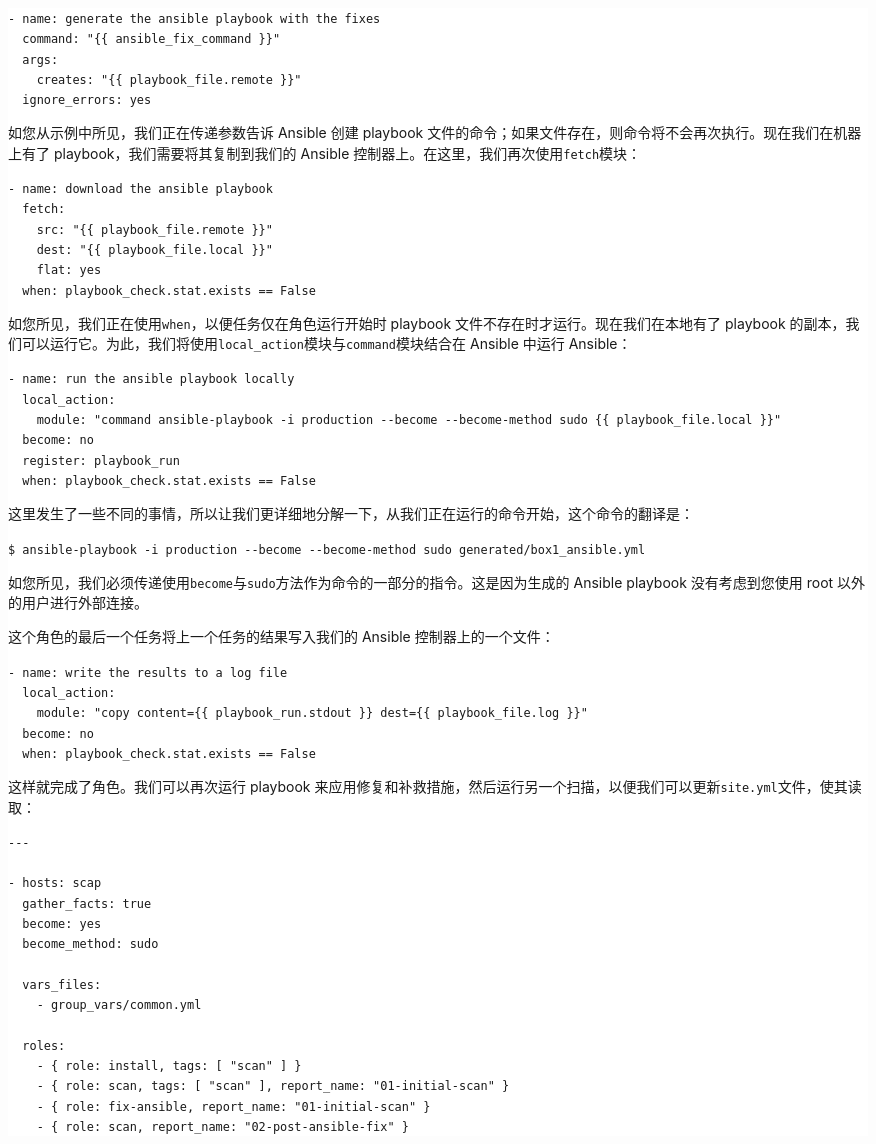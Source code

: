 ```
- name: generate the ansible playbook with the fixes
  command: "{{ ansible_fix_command }}"
  args:
    creates: "{{ playbook_file.remote }}" 
  ignore_errors: yes
```

如您从示例中所见，我们正在传递参数告诉 Ansible 创建 playbook 文件的命令；如果文件存在，则命令将不会再次执行。现在我们在机器上有了 playbook，我们需要将其复制到我们的 Ansible 控制器上。在这里，我们再次使用`fetch`模块：

```
- name: download the ansible playbook
  fetch:
    src: "{{ playbook_file.remote }}"
    dest: "{{ playbook_file.local }}"
    flat: yes
  when: playbook_check.stat.exists == False
```

如您所见，我们正在使用`when`，以便任务仅在角色运行开始时 playbook 文件不存在时才运行。现在我们在本地有了 playbook 的副本，我们可以运行它。为此，我们将使用`local_action`模块与`command`模块结合在 Ansible 中运行 Ansible：

```
- name: run the ansible playbook locally
  local_action:
    module: "command ansible-playbook -i production --become --become-method sudo {{ playbook_file.local }}"
  become: no
  register: playbook_run
  when: playbook_check.stat.exists == False
```

这里发生了一些不同的事情，所以让我们更详细地分解一下，从我们正在运行的命令开始，这个命令的翻译是：

```
$ ansible-playbook -i production --become --become-method sudo generated/box1_ansible.yml
```

如您所见，我们必须传递使用`become`与`sudo`方法作为命令的一部分的指令。这是因为生成的 Ansible playbook 没有考虑到您使用 root 以外的用户进行外部连接。

这个角色的最后一个任务将上一个任务的结果写入我们的 Ansible 控制器上的一个文件：

```
- name: write the results to a log file
  local_action:
    module: "copy content={{ playbook_run.stdout }} dest={{ playbook_file.log }}"
  become: no
  when: playbook_check.stat.exists == False
```

这样就完成了角色。我们可以再次运行 playbook 来应用修复和补救措施，然后运行另一个扫描，以便我们可以更新`site.yml`文件，使其读取：

```
---

- hosts: scap
  gather_facts: true
  become: yes
  become_method: sudo

  vars_files:
    - group_vars/common.yml

  roles:
    - { role: install, tags: [ "scan" ] }
    - { role: scan, tags: [ "scan" ], report_name: "01-initial-scan" }
    - { role: fix-ansible, report_name: "01-initial-scan" }
    - { role: scan, report_name: "02-post-ansible-fix" }
```
